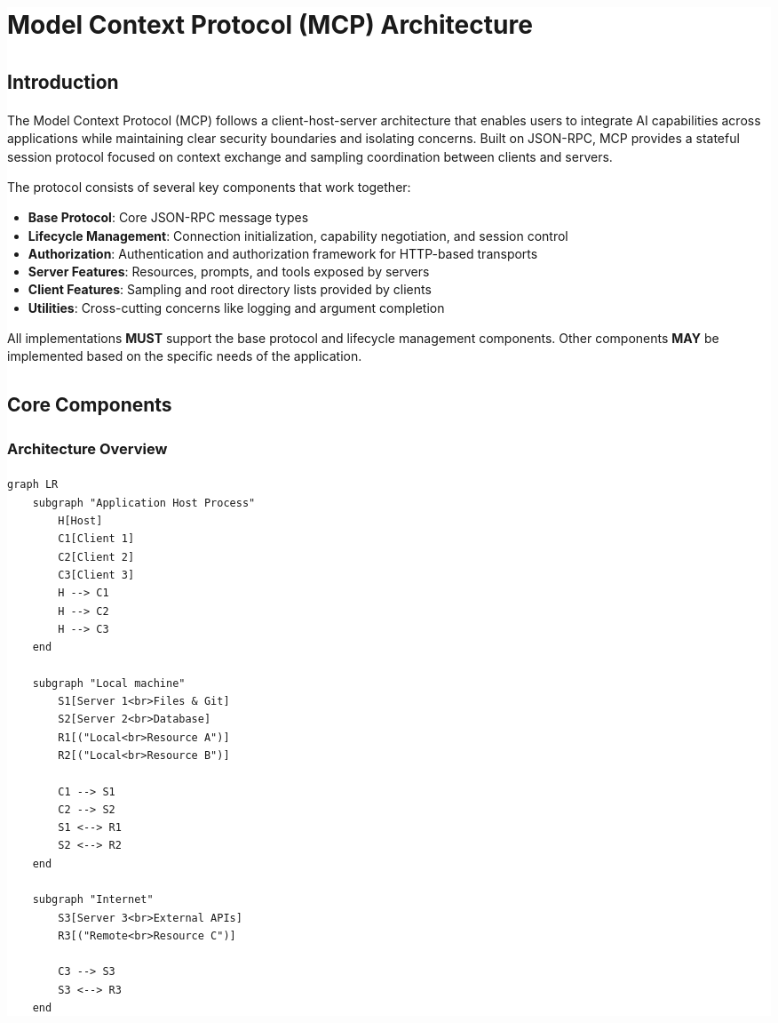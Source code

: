 # Model Context Protocol (MCP) Architecture

## Introduction

The Model Context Protocol (MCP) follows a client-host-server architecture that enables users to integrate AI capabilities across applications while maintaining clear security boundaries and isolating concerns. Built on JSON-RPC, MCP provides a stateful session protocol focused on context exchange and sampling coordination between clients and servers.

The protocol consists of several key components that work together:

- **Base Protocol**: Core JSON-RPC message types
- **Lifecycle Management**: Connection initialization, capability negotiation, and session control
- **Authorization**: Authentication and authorization framework for HTTP-based transports
- **Server Features**: Resources, prompts, and tools exposed by servers
- **Client Features**: Sampling and root directory lists provided by clients
- **Utilities**: Cross-cutting concerns like logging and argument completion

All implementations **MUST** support the base protocol and lifecycle management components. Other components **MAY** be implemented based on the specific needs of the application.

## Core Components

### Architecture Overview

```mermaid
graph LR
    subgraph "Application Host Process"
        H[Host]
        C1[Client 1]
        C2[Client 2]
        C3[Client 3]
        H --> C1
        H --> C2
        H --> C3
    end

    subgraph "Local machine"
        S1[Server 1<br>Files & Git]
        S2[Server 2<br>Database]
        R1[("Local<br>Resource A")]
        R2[("Local<br>Resource B")]

        C1 --> S1
        C2 --> S2
        S1 <--> R1
        S2 <--> R2
    end

    subgraph "Internet"
        S3[Server 3<br>External APIs]
        R3[("Remote<br>Resource C")]

        C3 --> S3
        S3 <--> R3
    end
```
